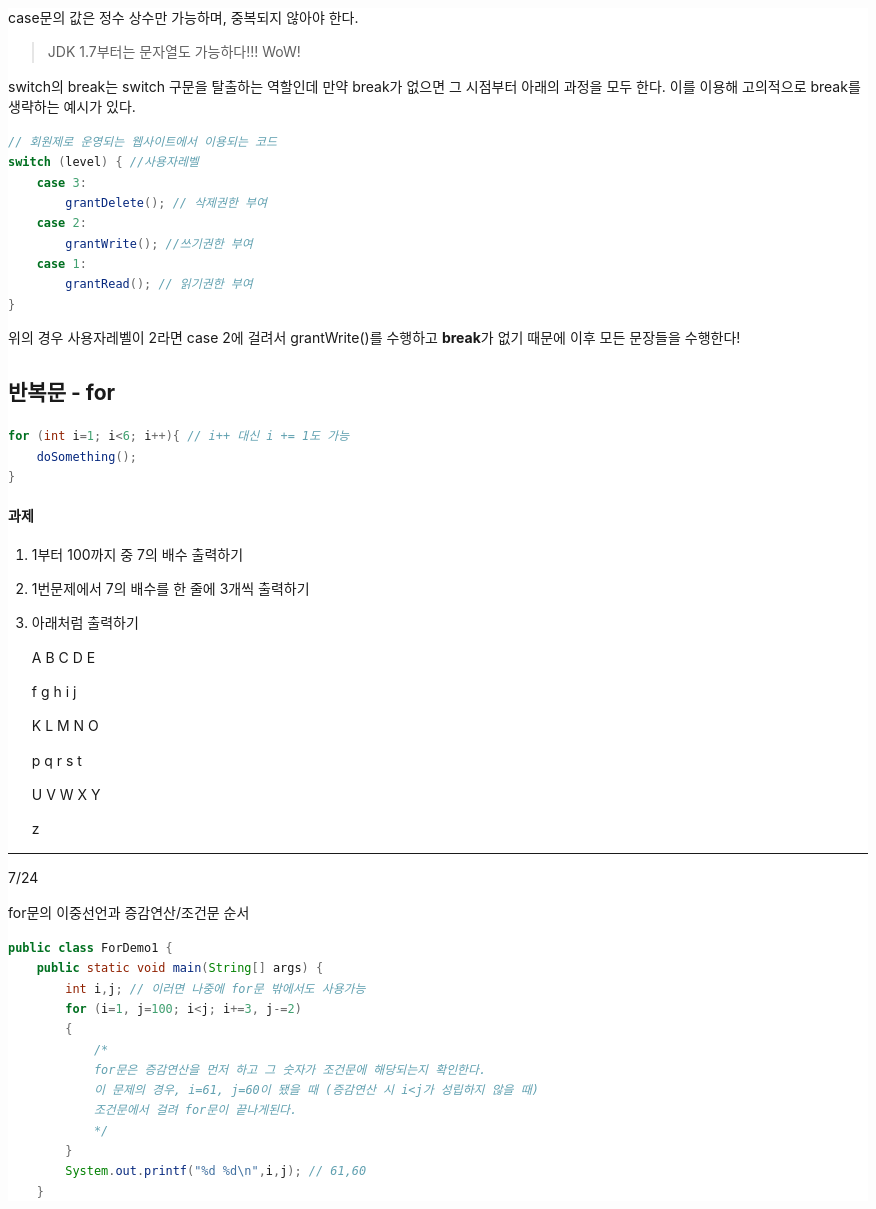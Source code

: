 case문의 값은 정수 상수만 가능하며, 중복되지 않아야 한다.

> JDK 1.7부터는 문자열도 가능하다!!! WoW!

switch의 break는 switch 구문을 탈출하는 역할인데 만약 break가 없으면 그 시점부터 아래의 과정을 모두 한다. 이를 이용해 고의적으로 break를 생략하는 예시가 있다.

```java
// 회원제로 운영되는 웹사이트에서 이용되는 코드
switch (level) { //사용자레벨
    case 3:
        grantDelete(); // 삭제권한 부여
    case 2:
        grantWrite(); //쓰기권한 부여
    case 1:
        grantRead(); // 읽기권한 부여
}
```

위의 경우 사용자레벨이 2라면 case 2에 걸려서 grantWrite()를 수행하고 **break**가 없기 때문에 이후 모든 문장들을 수행한다!



## 반복문 - for

```java
for (int i=1; i<6; i++){ // i++ 대신 i += 1도 가능
    doSomething();
}
```



#### 과제

1. 1부터 100까지 중 7의 배수 출력하기

2. 1번문제에서 7의 배수를 한 줄에 3개씩 출력하기

3. 아래처럼 출력하기

   A B C D E

   f g h i j

   K L M N O

   p q r s t

   U V W X Y

   z



---

7/24

for문의 이중선언과 증감연산/조건문 순서

```java
public class ForDemo1 {
	public static void main(String[] args) {
		int i,j; // 이러면 나중에 for문 밖에서도 사용가능
		for (i=1, j=100; i<j; i+=3, j-=2)
		{
			/* 
			for문은 증감연산을 먼저 하고 그 숫자가 조건문에 해당되는지 확인한다.
			이 문제의 경우, i=61, j=60이 됐을 때 (증감연산 시 i<j가 성립하지 않을 때) 
			조건문에서 걸려 for문이 끝나게된다.
			*/
		}
		System.out.printf("%d %d\n",i,j); // 61,60
	}
```